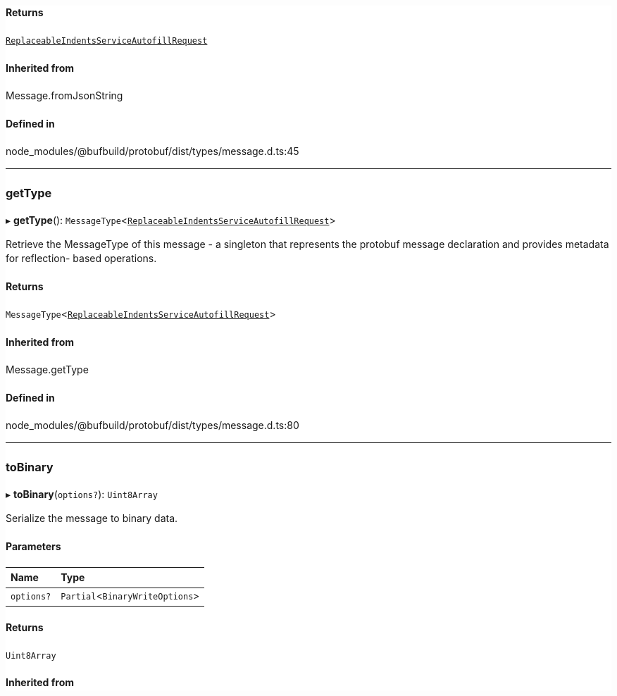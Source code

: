 #### Returns

[`ReplaceableIndentsServiceAutofillRequest`](ReplaceableIndentsServiceAutofillRequest.md)

#### Inherited from

Message.fromJsonString

#### Defined in

node_modules/@bufbuild/protobuf/dist/types/message.d.ts:45

___

### getType

▸ **getType**(): `MessageType`<[`ReplaceableIndentsServiceAutofillRequest`](ReplaceableIndentsServiceAutofillRequest.md)\>

Retrieve the MessageType of this message - a singleton that represents
the protobuf message declaration and provides metadata for reflection-
based operations.

#### Returns

`MessageType`<[`ReplaceableIndentsServiceAutofillRequest`](ReplaceableIndentsServiceAutofillRequest.md)\>

#### Inherited from

Message.getType

#### Defined in

node_modules/@bufbuild/protobuf/dist/types/message.d.ts:80

___

### toBinary

▸ **toBinary**(`options?`): `Uint8Array`

Serialize the message to binary data.

#### Parameters

| Name | Type |
| :------ | :------ |
| `options?` | `Partial`<`BinaryWriteOptions`\> |

#### Returns

`Uint8Array`

#### Inherited from
